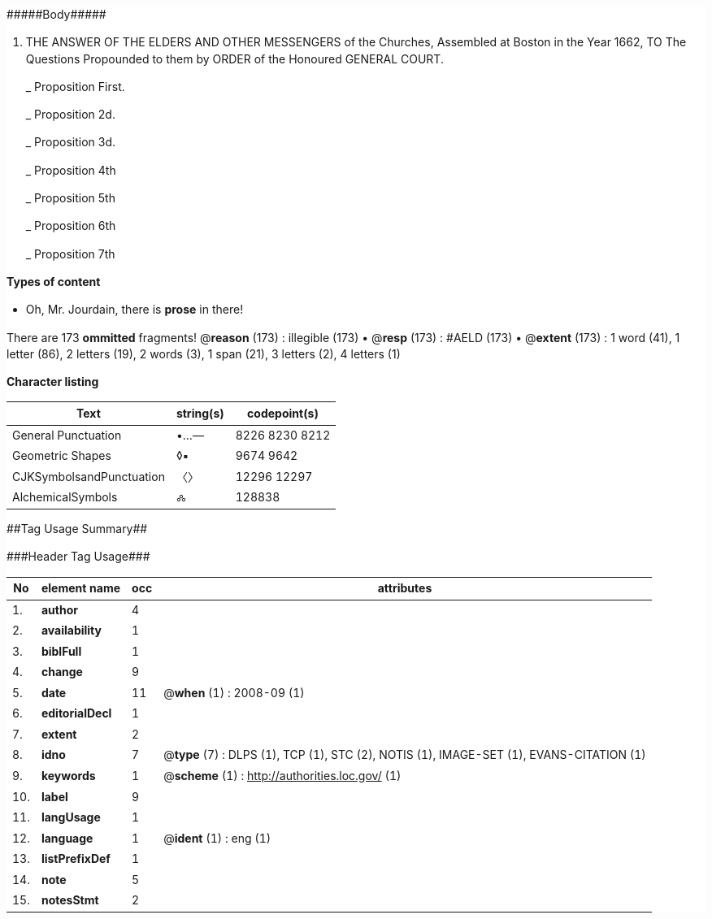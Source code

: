 #####Body#####

1. THE ANSWER OF THE ELDERS AND OTHER MESSENGERS of the Churches, Assembled at Boston in the Year 1662, TO The Questions Propounded to them by ORDER of the Honoured GENERAL COURT.

    _ Proposition First.

    _ Proposition 2d.

    _ Proposition 3d.

    _ Proposition 4th

    _ Proposition 5th

    _ Proposition 6th

    _ Proposition 7th

**Types of content**

  * Oh, Mr. Jourdain, there is **prose** in there!

There are 173 **ommitted** fragments! 
 @__reason__ (173) : illegible (173)  •  @__resp__ (173) : #AELD (173)  •  @__extent__ (173) : 1 word (41), 1 letter (86), 2 letters (19), 2 words (3), 1 span (21), 3 letters (2), 4 letters (1)

**Character listing**


|Text|string(s)|codepoint(s)|
|---|---|---|
|General Punctuation|•…—|8226 8230 8212|
|Geometric Shapes|◊▪|9674 9642|
|CJKSymbolsandPunctuation|〈〉|12296 12297|
|AlchemicalSymbols|🝆|128838|

##Tag Usage Summary##

###Header Tag Usage###

|No|element name|occ|attributes|
|---|---|---|---|
|1.|__author__|4||
|2.|__availability__|1||
|3.|__biblFull__|1||
|4.|__change__|9||
|5.|__date__|11| @__when__ (1) : 2008-09 (1)|
|6.|__editorialDecl__|1||
|7.|__extent__|2||
|8.|__idno__|7| @__type__ (7) : DLPS (1), TCP (1), STC (2), NOTIS (1), IMAGE-SET (1), EVANS-CITATION (1)|
|9.|__keywords__|1| @__scheme__ (1) : http://authorities.loc.gov/ (1)|
|10.|__label__|9||
|11.|__langUsage__|1||
|12.|__language__|1| @__ident__ (1) : eng (1)|
|13.|__listPrefixDef__|1||
|14.|__note__|5||
|15.|__notesStmt__|2||
